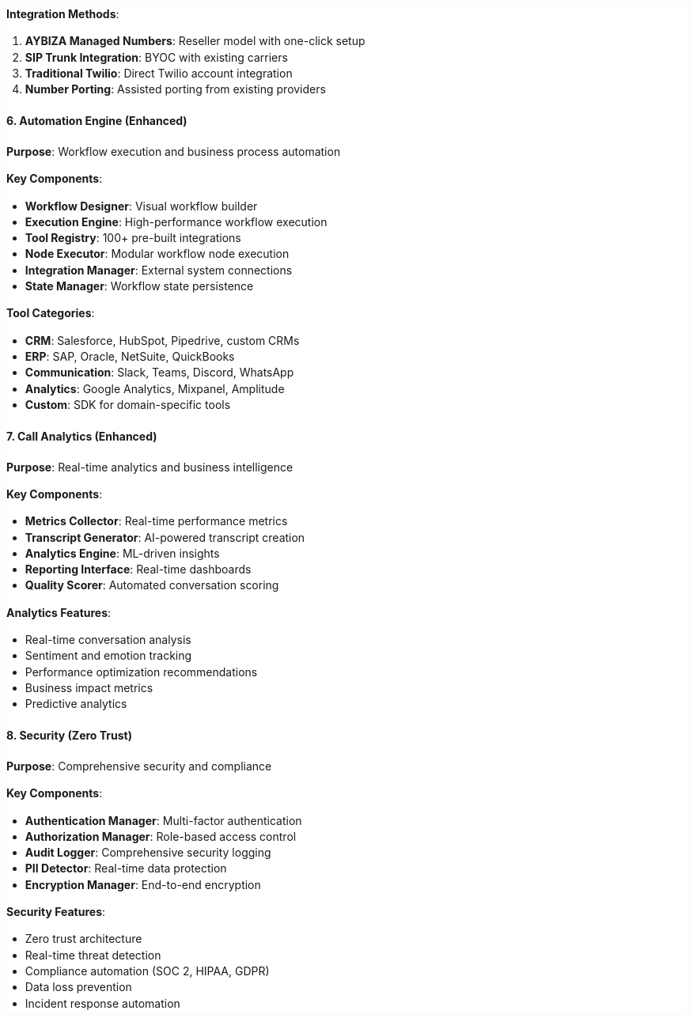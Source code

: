 **Integration Methods**:
1. **AYBIZA Managed Numbers**: Reseller model with one-click setup
2. **SIP Trunk Integration**: BYOC with existing carriers
3. **Traditional Twilio**: Direct Twilio account integration
4. **Number Porting**: Assisted porting from existing providers

#### 6. Automation Engine (Enhanced)
**Purpose**: Workflow execution and business process automation

**Key Components**:
- **Workflow Designer**: Visual workflow builder
- **Execution Engine**: High-performance workflow execution
- **Tool Registry**: 100+ pre-built integrations
- **Node Executor**: Modular workflow node execution
- **Integration Manager**: External system connections
- **State Manager**: Workflow state persistence

**Tool Categories**:
- **CRM**: Salesforce, HubSpot, Pipedrive, custom CRMs
- **ERP**: SAP, Oracle, NetSuite, QuickBooks
- **Communication**: Slack, Teams, Discord, WhatsApp
- **Analytics**: Google Analytics, Mixpanel, Amplitude
- **Custom**: SDK for domain-specific tools

#### 7. Call Analytics (Enhanced)
**Purpose**: Real-time analytics and business intelligence

**Key Components**:
- **Metrics Collector**: Real-time performance metrics
- **Transcript Generator**: AI-powered transcript creation
- **Analytics Engine**: ML-driven insights
- **Reporting Interface**: Real-time dashboards
- **Quality Scorer**: Automated conversation scoring

**Analytics Features**:
- Real-time conversation analysis
- Sentiment and emotion tracking
- Performance optimization recommendations
- Business impact metrics
- Predictive analytics

#### 8. Security (Zero Trust)
**Purpose**: Comprehensive security and compliance

**Key Components**:
- **Authentication Manager**: Multi-factor authentication
- **Authorization Manager**: Role-based access control
- **Audit Logger**: Comprehensive security logging
- **PII Detector**: Real-time data protection
- **Encryption Manager**: End-to-end encryption

**Security Features**:
- Zero trust architecture
- Real-time threat detection
- Compliance automation (SOC 2, HIPAA, GDPR)
- Data loss prevention
- Incident response automation
